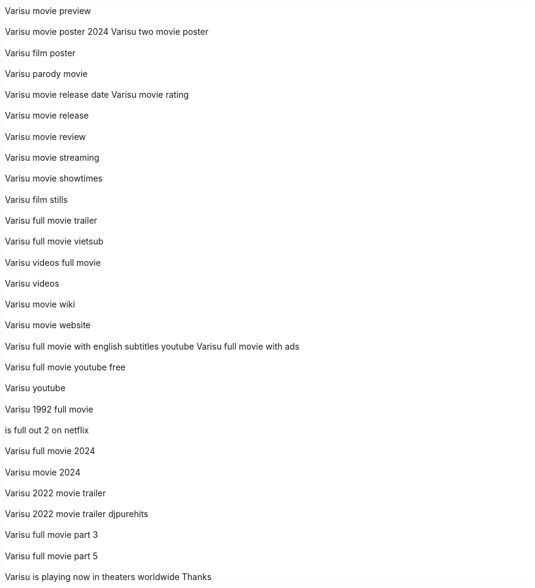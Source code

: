 Varisu movie preview

Varisu movie poster 2024 Varisu two movie poster

Varisu film poster

Varisu parody movie

Varisu movie release date Varisu movie rating

Varisu movie release

Varisu movie review

Varisu movie streaming

Varisu movie showtimes

Varisu film stills

Varisu full movie trailer

Varisu full movie vietsub

Varisu videos full movie

Varisu videos

Varisu movie wiki

Varisu movie website

Varisu full movie with english subtitles youtube Varisu full movie with ads

Varisu full movie youtube free

Varisu youtube

Varisu 1992 full movie

is full out 2 on netflix

Varisu full movie 2024

Varisu movie 2024

Varisu 2022 movie trailer

Varisu 2022 movie trailer djpurehits

Varisu full movie part 3

Varisu full movie part 5

Varisu is playing now in theaters worldwide Thanks

